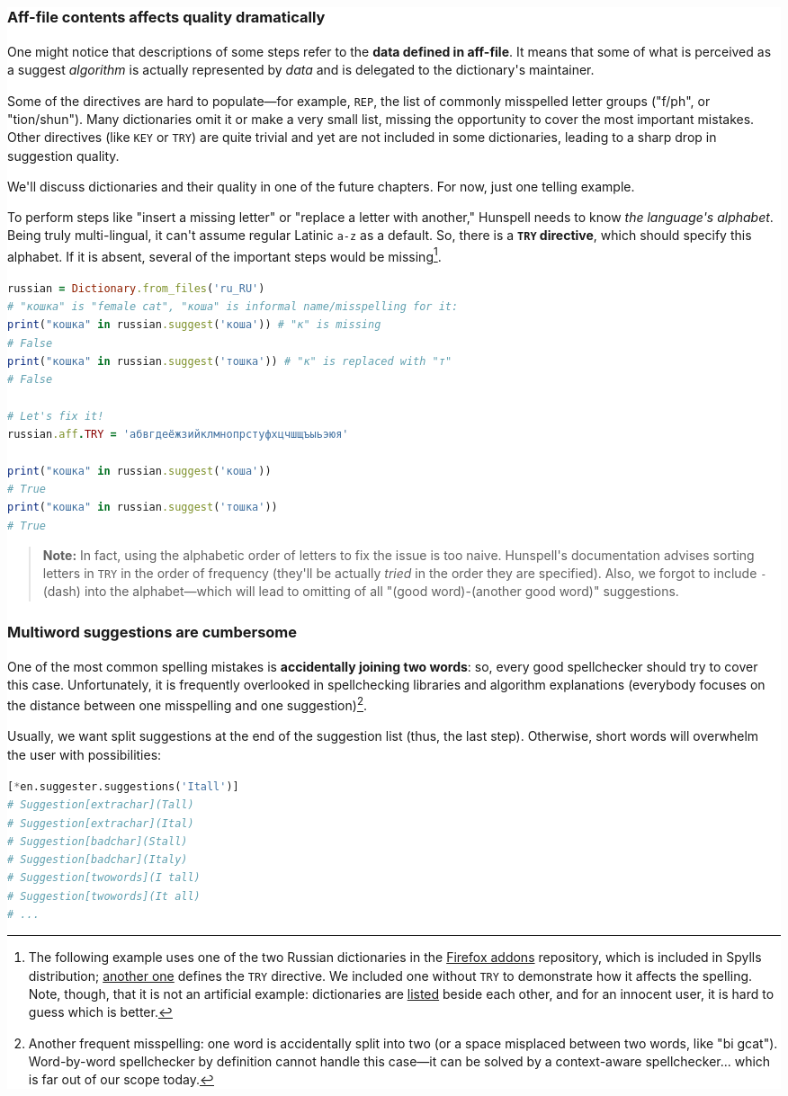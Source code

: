 ### Aff-file contents affects quality dramatically

One might notice that descriptions of some steps refer to the **data defined in aff-file**. It means that some of what is perceived as a suggest _algorithm_ is actually represented by _data_ and is delegated to the dictionary's maintainer.

Some of the directives are hard to populate—for example, `REP`, the list of commonly misspelled letter groups ("f/ph", or "tion/shun"). Many dictionaries omit it or make a very small list, missing the opportunity to cover the most important mistakes. Other directives (like `KEY` or `TRY`) are quite trivial and yet are not included in some dictionaries, leading to a sharp drop in suggestion quality.

We'll discuss dictionaries and their quality in one of the future chapters. For now, just one telling example.

To perform steps like "insert a missing letter" or "replace a letter with another," Hunspell needs to know _the language's alphabet_. Being truly multi-lingual, it can't assume regular Latinic `a-z` as a default. So, there is a **`TRY` directive**, which should specify this alphabet. If it is absent,  several of the important steps would be missing[^3].

```ruby
russian = Dictionary.from_files('ru_RU')
# "кошка" is "female cat", "коша" is informal name/misspelling for it:
print("кошка" in russian.suggest('коша')) # "к" is missing
# False
print("кошка" in russian.suggest('тошка')) # "к" is replaced with "т"
# False

# Let's fix it!
russian.aff.TRY = 'абвгдеёжзийклмнопрстуфхцчшщъыьэюя'

print("кошка" in russian.suggest('коша'))
# True
print("кошка" in russian.suggest('тошка'))
# True
```

[^3]: The following example uses one of the two Russian dictionaries in the [Firefox addons](https://addons.mozilla.org/en-US/firefox/addon/russian-spellchecking-dic-3703/) repository, which is included in Spylls distribution; [another one](https://addons.mozilla.org/en-US/firefox/addon/russian-hunspell-dictionary/) defines the `TRY` directive. We included one without `TRY` to demonstrate how it affects the spelling. Note, though, that it is not an artificial example: dictionaries are [listed](https://addons.mozilla.org/en-US/firefox/language-tools/) beside each other, and for an innocent user, it is hard to guess which is better.

> **Note:** In fact, using the alphabetic order of letters to fix the issue is too naive. Hunspell's documentation advises sorting letters in `TRY` in the order of frequency (they'll be actually _tried_ in the order they are specified). Also, we forgot to include `-` (dash) into the alphabet—which will lead to omitting of all "(good word)-(another good word)" suggestions.

### Multiword suggestions are cumbersome

One of the most common spelling mistakes is **accidentally joining two words**: so, every good spellchecker should try to cover this case. Unfortunately, it is frequently overlooked in spellchecking libraries and algorithm explanations (everybody focuses on the distance between one misspelling and one suggestion)[^4].

[^4]: Another frequent misspelling: one word is accidentally split into two (or a space misplaced between two words, like "bi gcat"). Word-by-word spellchecker by definition cannot handle this case—it can be solved by a context-aware spellchecker... which is far out of our scope today.

Usually, we want split suggestions at the end of the suggestion list (thus, the last step). Otherwise, short words will overwhelm the user with possibilities:

```python
[*en.suggester.suggestions('Itall')]
# Suggestion[extrachar](Tall)
# Suggestion[extrachar](Ital)
# Suggestion[badchar](Stall)
# Suggestion[badchar](Italy)
# Suggestion[twowords](I tall)
# Suggestion[twowords](It all)
# ...
```


[^1]: Actually not "all"! Word case and compounding make steps sequence repeat several times. See below.
[^2]: Oh, unless it has a flag "Only this case allowed".
[^5]: Which is an important implementation detail but only marginally interesting to explain.
